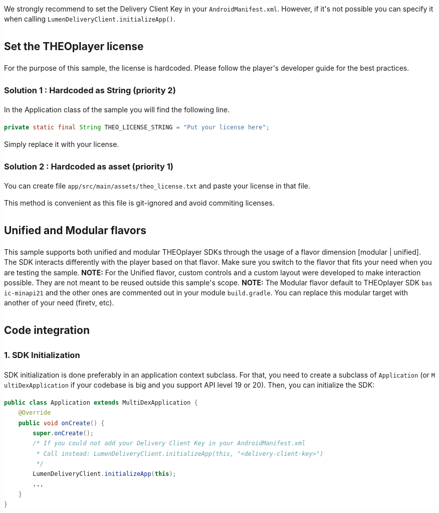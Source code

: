 We strongly recommend to set the Delivery Client Key in your `AndroidManifest.xml`. However, if it's not possible you can specify it when calling `LumenDeliveryClient.initializeApp()`.

## Set the THEOplayer license

For the purpose of this sample, the license is hardcoded. Please follow the player's developer guide for the best practices.

### Solution 1 : Hardcoded as String (priority 2)

In the Application class of the sample you will find the following line.

```java
private static final String THEO_LICENSE_STRING = "Put your license here";
```

Simply replace it with your license.

### Solution 2 : Hardcoded as asset (priority 1)

You can create file `app/src/main/assets/theo_license.txt` and paste your license in that file.

This method is convenient as this file is git-ignored and avoid commiting licenses.

## Unified and Modular flavors

This sample supports both unified and modular THEOplayer SDKs through the usage of a flavor dimension [modular | unified].
The SDK interacts differently with the player based on that flavor. Make sure you switch to the flavor that fits your need when you are testing the sample.
**NOTE:** For the Unified flavor, custom controls and a custom layout were developed to make interaction possible. They are not meant to be reused outside this sample's scope.
**NOTE:** The Modular flavor default to THEOplayer SDK `basic-minapi21` and the other ones are commented out in your module `build.gradle`. You can replace this modular target with another of your need (firetv, etc).

## Code integration

### 1. SDK Initialization

SDK initialization is done preferably in an application context subclass. For that, you need to create a subclass of `Application` (or `MultiDexApplication` if your codebase is big and you support API level 19 or 20). Then, you can initialize the SDK:

```java
public class Application extends MultiDexApplication {
    @Override
    public void onCreate() {
        super.onCreate();
        /* If you could not add your Delivery Client Key in your AndroidManifest.xml
         * Call instead: LumenDeliveryClient.initializeApp(this, "<delivery-client-key>")
         */
        LumenDeliveryClient.initializeApp(this);
        ...
    }
}
```
